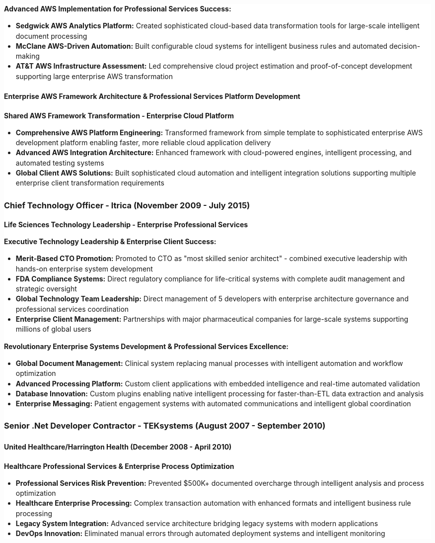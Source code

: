 **Advanced AWS Implementation for Professional Services Success:**
- **Sedgwick AWS Analytics Platform:** Created sophisticated cloud-based data transformation tools for large-scale intelligent document processing
- **McClane AWS-Driven Automation:** Built configurable cloud systems for intelligent business rules and automated decision-making
- **AT&T AWS Infrastructure Assessment:** Led comprehensive cloud project estimation and proof-of-concept development supporting large enterprise AWS transformation

#### Enterprise AWS Framework Architecture & Professional Services Platform Development
**Shared AWS Framework Transformation - Enterprise Cloud Platform**

- **Comprehensive AWS Platform Engineering:** Transformed framework from simple template to sophisticated enterprise AWS development platform enabling faster, more reliable cloud application delivery
- **Advanced AWS Integration Architecture:** Enhanced framework with cloud-powered engines, intelligent processing, and automated testing systems
- **Global Client AWS Solutions:** Built sophisticated cloud automation and intelligent integration solutions supporting multiple enterprise client transformation requirements

### Chief Technology Officer - Itrica (November 2009 - July 2015)
**Life Sciences Technology Leadership - Enterprise Professional Services**

**Executive Technology Leadership & Enterprise Client Success:**
- **Merit-Based CTO Promotion:** Promoted to CTO as "most skilled senior architect" - combined executive leadership with hands-on enterprise system development
- **FDA Compliance Systems:** Direct regulatory compliance for life-critical systems with complete audit management and strategic oversight
- **Global Technology Team Leadership:** Direct management of 5 developers with enterprise architecture governance and professional services coordination
- **Enterprise Client Management:** Partnerships with major pharmaceutical companies for large-scale systems supporting millions of global users

**Revolutionary Enterprise Systems Development & Professional Services Excellence:**
- **Global Document Management:** Clinical system replacing manual processes with intelligent automation and workflow optimization
- **Advanced Processing Platform:** Custom client applications with embedded intelligence and real-time automated validation
- **Database Innovation:** Custom plugins enabling native intelligent processing for faster-than-ETL data extraction and analysis
- **Enterprise Messaging:** Patient engagement systems with automated communications and intelligent global coordination

### Senior .Net Developer Contractor - TEKsystems (August 2007 - September 2010)

#### United Healthcare/Harrington Health (December 2008 - April 2010)
**Healthcare Professional Services & Enterprise Process Optimization**
- **Professional Services Risk Prevention:** Prevented $500K+ documented overcharge through intelligent analysis and process optimization
- **Healthcare Enterprise Processing:** Complex transaction automation with enhanced formats and intelligent business rule processing
- **Legacy System Integration:** Advanced service architecture bridging legacy systems with modern applications
- **DevOps Innovation:** Eliminated manual errors through automated deployment systems and intelligent monitoring
